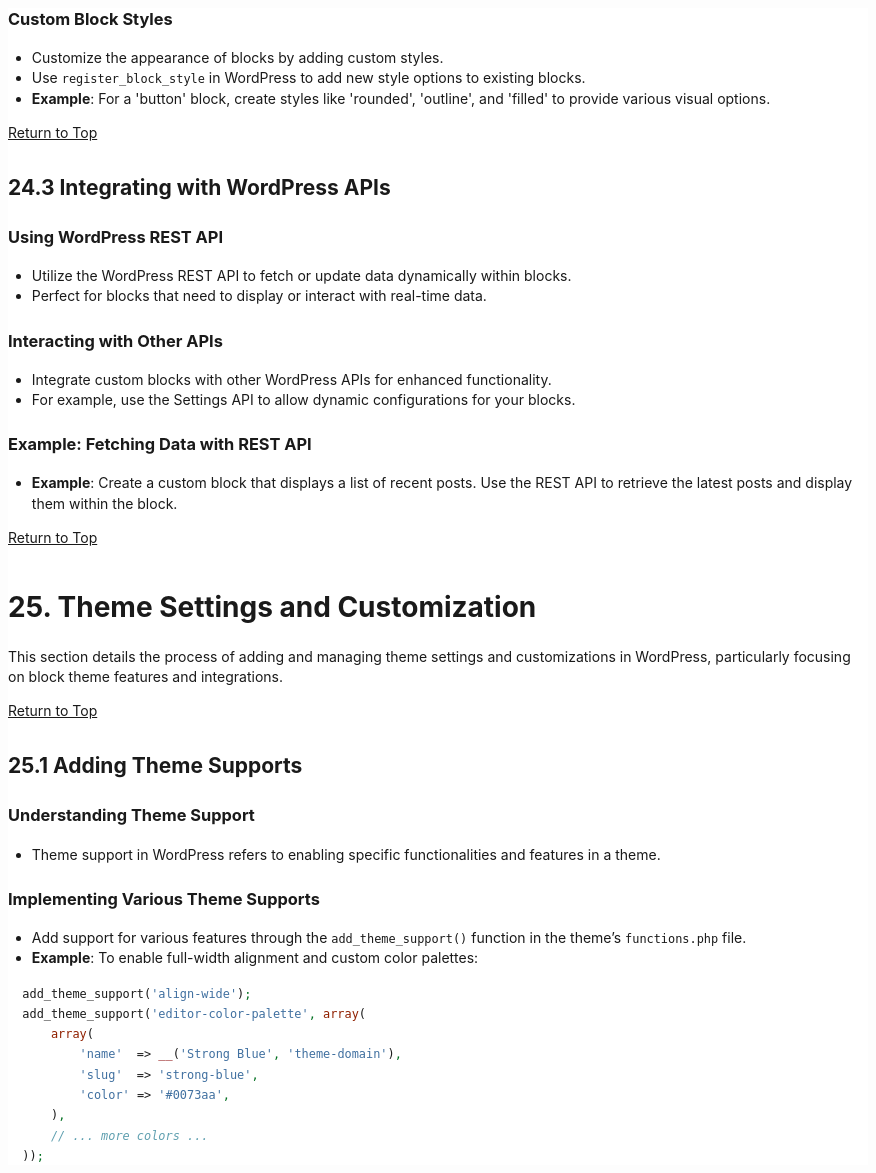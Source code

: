 ### Custom Block Styles
- Customize the appearance of blocks by adding custom styles.
- Use `register_block_style` in WordPress to add new style options to existing blocks.
- **Example**: For a 'button' block, create styles like 'rounded', 'outline', and 'filled' to provide various visual options.

[Return to Top](#comprehensive-guide-for-running-a-wordpress-block-theme-development-agency)

## 24.3 Integrating with WordPress APIs

### Using WordPress REST API
- Utilize the WordPress REST API to fetch or update data dynamically within blocks.
- Perfect for blocks that need to display or interact with real-time data.

### Interacting with Other APIs
- Integrate custom blocks with other WordPress APIs for enhanced functionality.
- For example, use the Settings API to allow dynamic configurations for your blocks.

### Example: Fetching Data with REST API
- **Example**: Create a custom block that displays a list of recent posts. Use the REST API to retrieve the latest posts and display them within the block.

[Return to Top](#comprehensive-guide-for-running-a-wordpress-block-theme-development-agency)

# 25. Theme Settings and Customization

This section details the process of adding and managing theme settings and customizations in WordPress, particularly focusing on block theme features and integrations.

[Return to Top](#comprehensive-guide-for-running-a-wordpress-block-theme-development-agency)

## 25.1 Adding Theme Supports

### Understanding Theme Support
- Theme support in WordPress refers to enabling specific functionalities and features in a theme.

### Implementing Various Theme Supports
- Add support for various features through the `add_theme_support()` function in the theme’s `functions.php` file.
- **Example**: To enable full-width alignment and custom color palettes:
```php
  add_theme_support('align-wide');
  add_theme_support('editor-color-palette', array(
      array(
          'name'  => __('Strong Blue', 'theme-domain'),
          'slug'  => 'strong-blue',
          'color' => '#0073aa',
      ),
      // ... more colors ...
  ));
```
